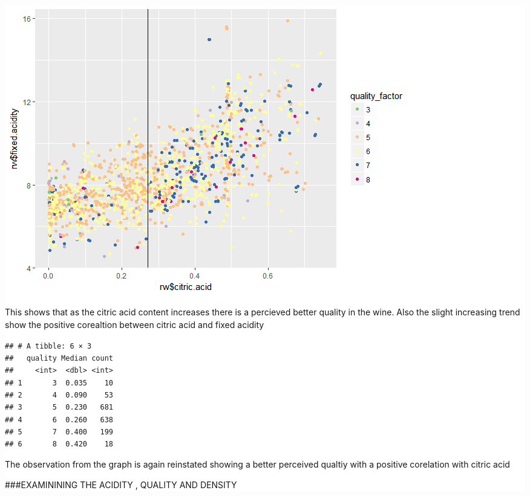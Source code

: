![](RedWine_files/figure-html/CITRIC_ACIDITY_QUALITY-1-1.png)


This shows that as the citric acid content increases there is a percieved better quality in the wine.
Also the slight increasing trend show the positive corealtion between citric acid and fixed acidity


```
## # A tibble: 6 × 3
##   quality Median count
##     <int>  <dbl> <int>
## 1       3  0.035    10
## 2       4  0.090    53
## 3       5  0.230   681
## 4       6  0.260   638
## 5       7  0.400   199
## 6       8  0.420    18
```
The observation from the graph is again reinstated showing a better perceived qualtiy with a positive corelation with citric acid

###EXAMININING THE ACIDITY ,  QUALITY AND DENSITY

